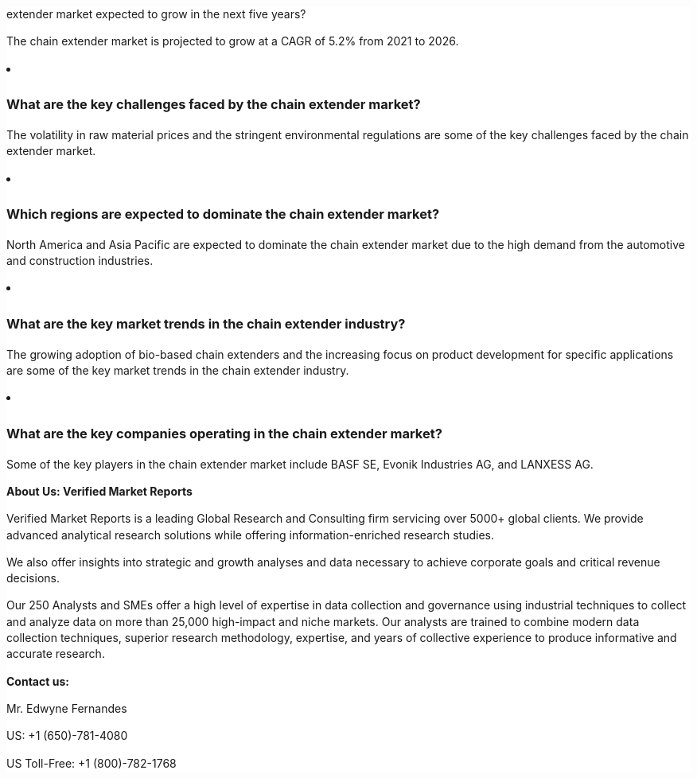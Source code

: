 extender market expected to grow in the next five years?</h3> <p>The chain extender market is projected to grow at a CAGR of 5.2% from 2021 to 2026.</p> </li> <li> <h3>What are the key challenges faced by the chain extender market?</h3> <p>The volatility in raw material prices and the stringent environmental regulations are some of the key challenges faced by the chain extender market.</p> </li> <li> <h3>Which regions are expected to dominate the chain extender market?</h3> <p>North America and Asia Pacific are expected to dominate the chain extender market due to the high demand from the automotive and construction industries.</p> </li> <li> <h3>What are the key market trends in the chain extender industry?</h3> <p>The growing adoption of bio-based chain extenders and the increasing focus on product development for specific applications are some of the key market trends in the chain extender industry.</p> </li> <li> <h3>What are the key companies operating in the chain extender market?</h3> <p>Some of the key players in the chain extender market include BASF SE, Evonik Industries AG, and LANXESS AG.</p> </li></ol></body></html></h3><p id="" class=""><strong>About Us: Verified Market Reports</strong></p><p id="" class="">Verified Market Reports is a leading Global Research and Consulting firm servicing over 5000+ global clients. We provide advanced analytical research solutions while offering information-enriched research studies.</p><p id="" class="">We also offer insights into strategic and growth analyses and data necessary to achieve corporate goals and critical revenue decisions.</p><p id="" class="">Our 250 Analysts and SMEs offer a high level of expertise in data collection and governance using industrial techniques to collect and analyze data on more than 25,000 high-impact and niche markets. Our analysts are trained to combine modern data collection techniques, superior research methodology, expertise, and years of collective experience to produce informative and accurate research.</p><p id="" class=""><strong>Contact us:</strong></p><p id="" class="">Mr. Edwyne Fernandes</p><p id="" class="">US: +1 (650)-781-4080</p><p id="" class="">US Toll-Free: +1 (800)-782-1768</p>
